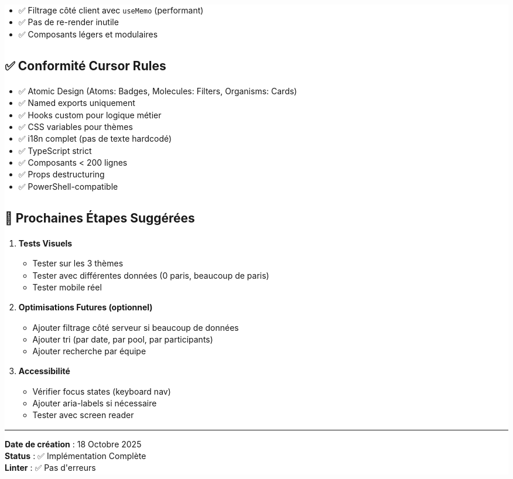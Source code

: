 - ✅ Filtrage côté client avec `useMemo` (performant)
- ✅ Pas de re-render inutile
- ✅ Composants légers et modulaires

## ✅ Conformité Cursor Rules

- ✅ Atomic Design (Atoms: Badges, Molecules: Filters, Organisms: Cards)
- ✅ Named exports uniquement
- ✅ Hooks custom pour logique métier
- ✅ CSS variables pour thèmes
- ✅ i18n complet (pas de texte hardcodé)
- ✅ TypeScript strict
- ✅ Composants < 200 lignes
- ✅ Props destructuring
- ✅ PowerShell-compatible

## 🚀 Prochaines Étapes Suggérées

1. **Tests Visuels**
   - Tester sur les 3 thèmes
   - Tester avec différentes données (0 paris, beaucoup de paris)
   - Tester mobile réel

2. **Optimisations Futures (optionnel)**
   - Ajouter filtrage côté serveur si beaucoup de données
   - Ajouter tri (par date, par pool, par participants)
   - Ajouter recherche par équipe

3. **Accessibilité**
   - Vérifier focus states (keyboard nav)
   - Ajouter aria-labels si nécessaire
   - Tester avec screen reader

---

**Date de création** : 18 Octobre 2025  
**Status** : ✅ Implémentation Complète  
**Linter** : ✅ Pas d'erreurs

